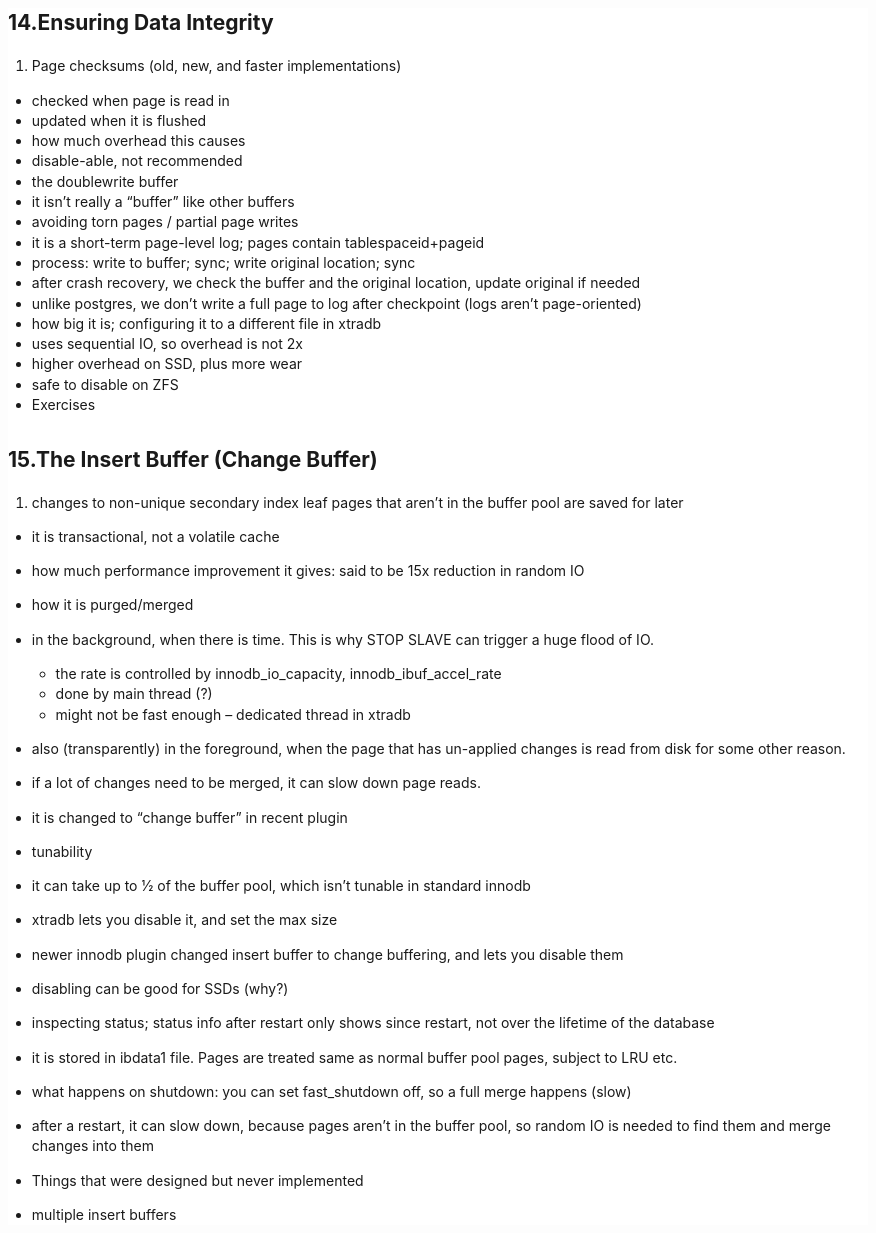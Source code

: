 ## 14.Ensuring Data Integrity

1.  Page checksums (old, new, and faster implementations)

*   checked when page is read in
*   updated when it is flushed
*   how much overhead this causes
*   disable-able, not recommended
*   the doublewrite buffer
*   it isn’t really a “buffer” like other buffers
*   avoiding torn pages / partial page writes
*   it is a short-term page-level log; pages contain tablespaceid+pageid
*   process: write to buffer; sync; write original location; sync
*   after crash recovery, we check the buffer and the original location, update original if needed
*   unlike postgres, we don’t write a full page to log after checkpoint (logs aren’t page-oriented)
*   how big it is; configuring it to a different file in xtradb
*   uses sequential IO, so overhead is not 2x
*   higher overhead on SSD, plus more wear
*   safe to disable on ZFS
*   Exercises

## 15.The Insert Buffer (Change Buffer)

1.  changes to non-unique secondary index leaf pages that aren’t in the buffer pool are saved for later

*   it is transactional, not a volatile cache
*   how much performance improvement it gives: said to be 15x reduction in random IO
*   how it is purged/merged
*   in the background, when there is time. This is why STOP SLAVE can trigger a huge flood of IO.
    
    *   the rate is controlled by innodb\_io\_capacity, innodb\_ibuf\_accel\_rate
    *   done by main thread (?)
    *   might not be fast enough – dedicated thread in xtradb
*   also (transparently) in the foreground, when the page that has un-applied changes is read from disk for some other reason.
*   if a lot of changes need to be merged, it can slow down page reads.
*   it is changed to “change buffer” in recent plugin
*   tunability
*   it can take up to 1⁄2 of the buffer pool, which isn’t tunable in standard innodb
*   xtradb lets you disable it, and set the max size
*   newer innodb plugin changed insert buffer to change buffering, and lets you disable them
*   disabling can be good for SSDs (why?)
*   inspecting status; status info after restart only shows since restart, not over the lifetime of the database
*   it is stored in ibdata1 file. Pages are treated same as normal buffer pool pages, subject to LRU etc.
*   what happens on shutdown: you can set fast\_shutdown off, so a full merge happens (slow)
*   after a restart, it can slow down, because pages aren’t in the buffer pool, so random IO is needed to find them and merge changes into them
*   Things that were designed but never implemented
*   multiple insert buffers

